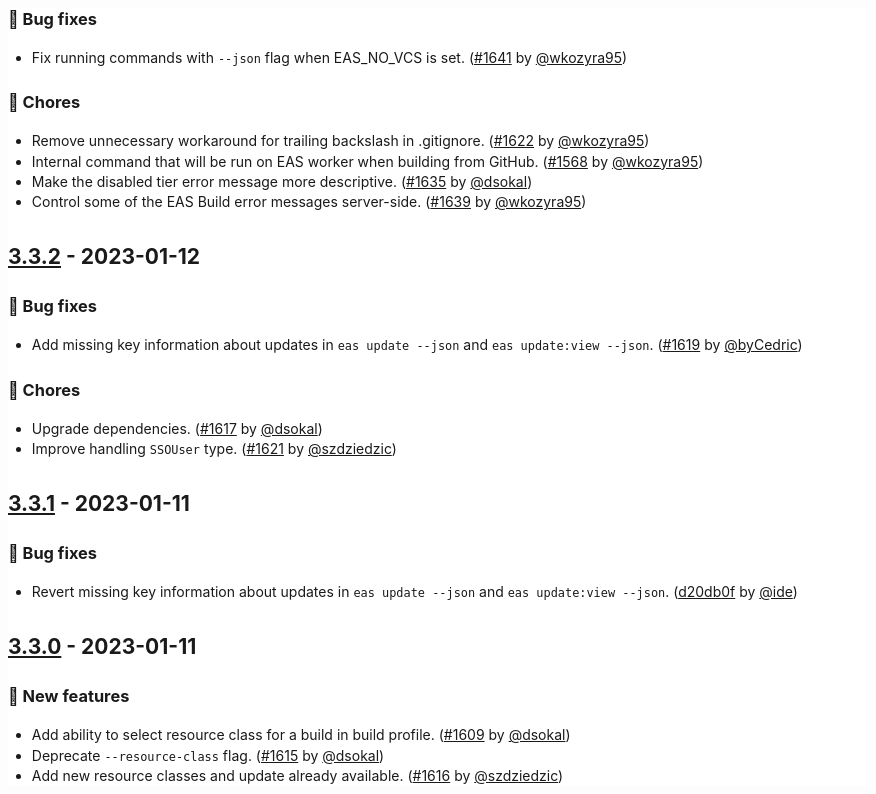 ### 🐛 Bug fixes

- Fix running commands with `--json` flag when EAS_NO_VCS is set. ([#1641](https://github.com/expo/eas-cli/pull/1641) by [@wkozyra95](https://github.com/wkozyra95))

### 🧹 Chores

- Remove unnecessary workaround for trailing backslash in .gitignore. ([#1622](https://github.com/expo/eas-cli/pull/1622) by [@wkozyra95](https://github.com/wkozyra95))
- Internal command that will be run on EAS worker when building from GitHub. ([#1568](https://github.com/expo/eas-cli/pull/1568) by [@wkozyra95](https://github.com/wkozyra95))
- Make the disabled tier error message more descriptive. ([#1635](https://github.com/expo/eas-cli/pull/1635) by [@dsokal](https://github.com/dsokal))
- Control some of the EAS Build error messages server-side. ([#1639](https://github.com/expo/eas-cli/pull/1639) by [@wkozyra95](https://github.com/wkozyra95))

## [3.3.2](https://github.com/expo/eas-cli/releases/tag/v3.3.2) - 2023-01-12

### 🐛 Bug fixes

- Add missing key information about updates in `eas update --json` and `eas update:view --json`. ([#1619](https://github.com/expo/eas-cli/pull/1619) by [@byCedric](https://github.com/byCedric))

### 🧹 Chores

- Upgrade dependencies. ([#1617](https://github.com/expo/eas-cli/pull/1617) by [@dsokal](https://github.com/dsokal))
- Improve handling `SSOUser` type. ([#1621](https://github.com/expo/eas-cli/pull/1621) by [@szdziedzic](https://github.com/szdziedzic))

## [3.3.1](https://github.com/expo/eas-cli/releases/tag/v3.3.1) - 2023-01-11

### 🐛 Bug fixes

- Revert missing key information about updates in `eas update --json` and `eas update:view --json`. ([d20db0f](https://github.com/expo/eas-cli/commit/d20db0fff42a6f4512fea426a66cb6f168e37f7c) by [@ide](https://github.com/ide))

## [3.3.0](https://github.com/expo/eas-cli/releases/tag/v3.3.0) - 2023-01-11

### 🎉 New features

- Add ability to select resource class for a build in build profile. ([#1609](https://github.com/expo/eas-cli/pull/1609) by [@dsokal](https://github.com/dsokal))
- Deprecate `--resource-class` flag. ([#1615](https://github.com/expo/eas-cli/pull/1615) by [@dsokal](https://github.com/dsokal))
- Add new resource classes and update already available. ([#1616](https://github.com/expo/eas-cli/pull/1616) by [@szdziedzic](https://github.com/szdziedzic))
